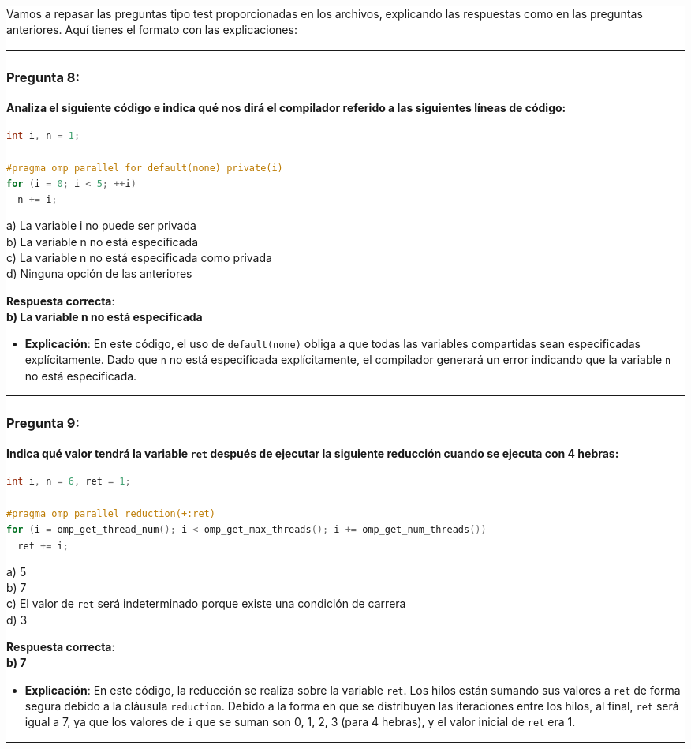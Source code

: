 
 Vamos a repasar las preguntas tipo test proporcionadas en los archivos, explicando las respuestas como en las preguntas anteriores. Aquí tienes el formato con las explicaciones:

---

### Pregunta 8:  
**Analiza el siguiente código e indica qué nos dirá el compilador referido a las siguientes líneas de código:**

```c
int i, n = 1; 

#pragma omp parallel for default(none) private(i) 
for (i = 0; i < 5; ++i) 
  n += i; 
```

a) La variable i no puede ser privada  
b) La variable n no está especificada  
c) La variable n no está especificada como privada  
d) Ninguna opción de las anteriores  

**Respuesta correcta**:  
**b) La variable n no está especificada**  
- **Explicación**: En este código, el uso de `default(none)` obliga a que todas las variables compartidas sean especificadas explícitamente. Dado que `n` no está especificada explícitamente, el compilador generará un error indicando que la variable `n` no está especificada.

---

### Pregunta 9:  
**Indica qué valor tendrá la variable `ret` después de ejecutar la siguiente reducción cuando se ejecuta con 4 hebras:**

```c
int i, n = 6, ret = 1; 

#pragma omp parallel reduction(+:ret) 
for (i = omp_get_thread_num(); i < omp_get_max_threads(); i += omp_get_num_threads()) 
  ret += i;
```

a) 5  
b) 7  
c) El valor de `ret` será indeterminado porque existe una condición de carrera  
d) 3  

**Respuesta correcta**:  
**b) 7**  
- **Explicación**: En este código, la reducción se realiza sobre la variable `ret`. Los hilos están sumando sus valores a `ret` de forma segura debido a la cláusula `reduction`. Debido a la forma en que se distribuyen las iteraciones entre los hilos, al final, `ret` será igual a 7, ya que los valores de `i` que se suman son 0, 1, 2, 3 (para 4 hebras), y el valor inicial de `ret` era 1.

---
